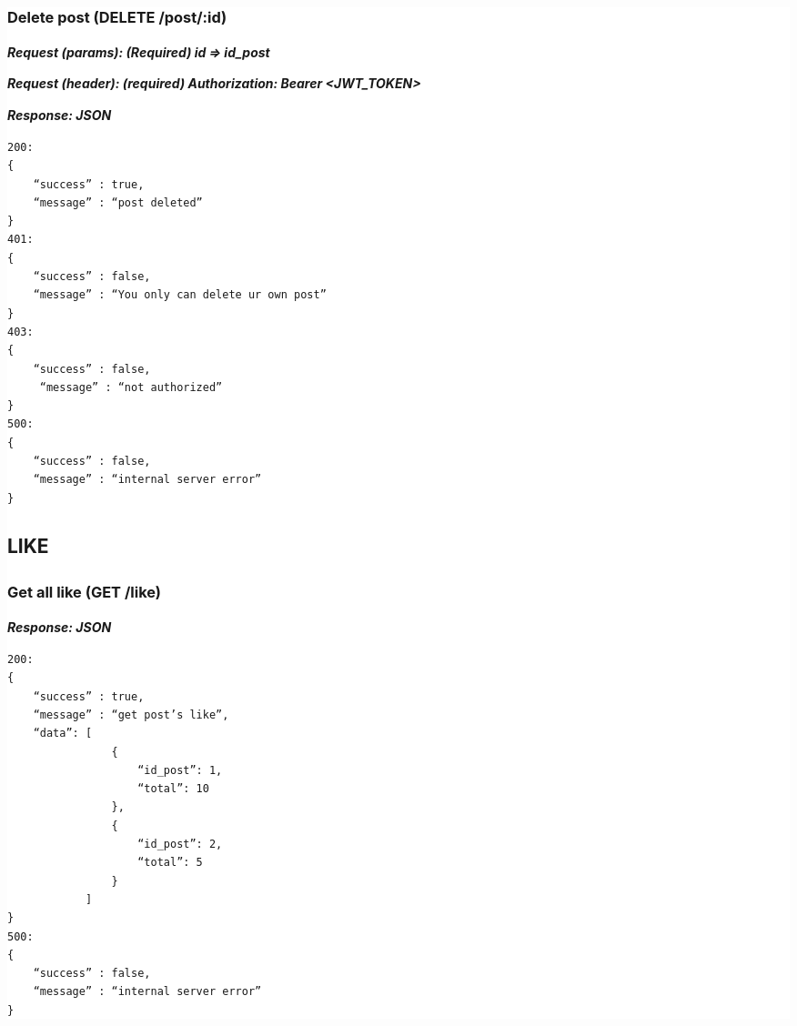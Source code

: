 
### Delete post (DELETE     /post/:id)

***Request (params): (Required) id => id_post***

***Request (header): (required) Authorization: Bearer <JWT_TOKEN>***

***Response: JSON***
    
    200:     
    {
        “success” : true,
        “message” : “post deleted”
    }
    401:
    {
        “success” : false,
        “message” : “You only can delete ur own post”
    }
    403:
    {
        “success” : false,
         “message” : “not authorized”
    }
    500:
    {
        “success” : false,
        “message” : “internal server error”
    }


## LIKE

### Get all like (GET        /like)
***Response: JSON***

    200:
    {
        “success” : true,
        “message” : “get post’s like”,
        “data”: [
                    {
                        “id_post”: 1,
                        “total”: 10
                    },
                    {
                        “id_post”: 2,
                        “total”: 5
                    }
                ]
    }
    500:
    {
        “success” : false,
        “message” : “internal server error”
    }
